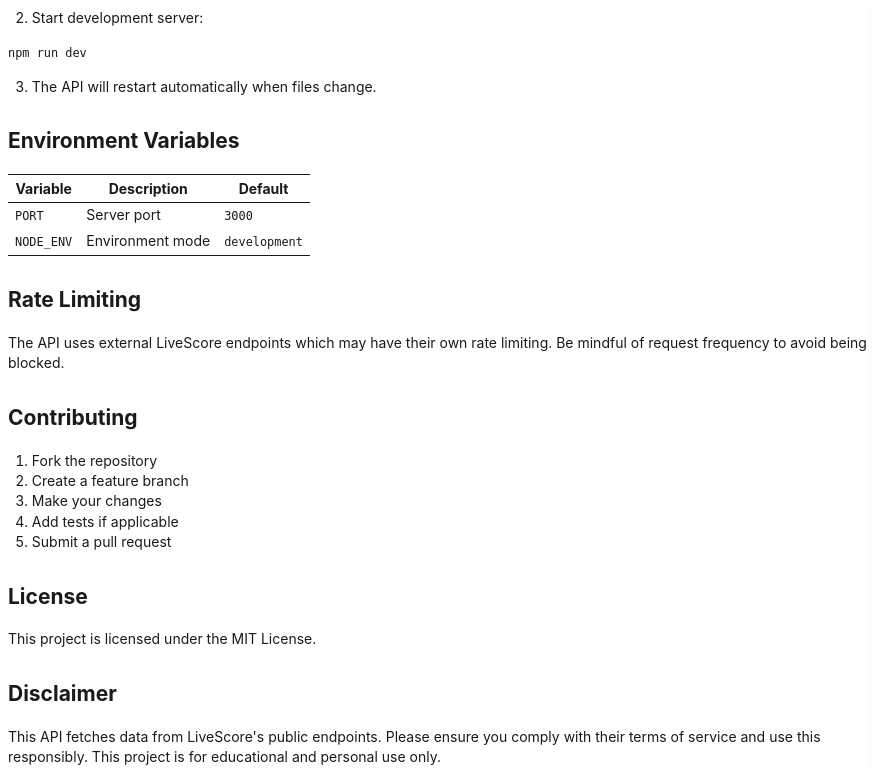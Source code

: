 2. Start development server:
```bash
npm run dev
```

3. The API will restart automatically when files change.

## Environment Variables

| Variable | Description | Default |
|----------|-------------|---------|
| `PORT` | Server port | `3000` |
| `NODE_ENV` | Environment mode | `development` |

## Rate Limiting

The API uses external LiveScore endpoints which may have their own rate limiting. Be mindful of request frequency to avoid being blocked.

## Contributing

1. Fork the repository
2. Create a feature branch
3. Make your changes
4. Add tests if applicable
5. Submit a pull request

## License

This project is licensed under the MIT License.

## Disclaimer

This API fetches data from LiveScore's public endpoints. Please ensure you comply with their terms of service and use this responsibly. This project is for educational and personal use only.
